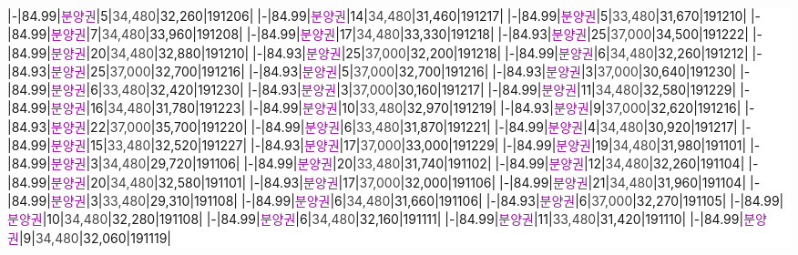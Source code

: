 |-|84.99|<span style="color:#9C11A5">분양권</span>|5|<span style="color:#444444">34,480</span>|32,260|191206|
|-|84.99|<span style="color:#9C11A5">분양권</span>|14|<span style="color:#444444">34,480</span>|31,460|191217|
|-|84.99|<span style="color:#9C11A5">분양권</span>|5|<span style="color:#444444">33,480</span>|31,670|191210|
|-|84.99|<span style="color:#9C11A5">분양권</span>|7|<span style="color:#444444">34,480</span>|33,960|191208|
|-|84.99|<span style="color:#9C11A5">분양권</span>|17|<span style="color:#444444">34,480</span>|33,330|191218|
|-|84.93|<span style="color:#9C11A5">분양권</span>|25|<span style="color:#444444">37,000</span>|34,500|191222|
|-|84.99|<span style="color:#9C11A5">분양권</span>|20|<span style="color:#444444">34,480</span>|32,880|191210|
|-|84.93|<span style="color:#9C11A5">분양권</span>|25|<span style="color:#444444">37,000</span>|32,200|191218|
|-|84.99|<span style="color:#9C11A5">분양권</span>|6|<span style="color:#444444">34,480</span>|32,260|191212|
|-|84.93|<span style="color:#9C11A5">분양권</span>|25|<span style="color:#444444">37,000</span>|32,700|191216|
|-|84.93|<span style="color:#9C11A5">분양권</span>|5|<span style="color:#444444">37,000</span>|32,700|191216|
|-|84.93|<span style="color:#9C11A5">분양권</span>|3|<span style="color:#444444">37,000</span>|30,640|191230|
|-|84.99|<span style="color:#9C11A5">분양권</span>|6|<span style="color:#444444">33,480</span>|32,420|191230|
|-|84.93|<span style="color:#9C11A5">분양권</span>|3|<span style="color:#444444">37,000</span>|30,160|191217|
|-|84.99|<span style="color:#9C11A5">분양권</span>|11|<span style="color:#444444">34,480</span>|32,580|191229|
|-|84.99|<span style="color:#9C11A5">분양권</span>|16|<span style="color:#444444">34,480</span>|31,780|191223|
|-|84.99|<span style="color:#9C11A5">분양권</span>|10|<span style="color:#444444">33,480</span>|32,970|191219|
|-|84.93|<span style="color:#9C11A5">분양권</span>|9|<span style="color:#444444">37,000</span>|32,620|191216|
|-|84.93|<span style="color:#9C11A5">분양권</span>|22|<span style="color:#444444">37,000</span>|35,700|191220|
|-|84.99|<span style="color:#9C11A5">분양권</span>|6|<span style="color:#444444">33,480</span>|31,870|191221|
|-|84.99|<span style="color:#9C11A5">분양권</span>|4|<span style="color:#444444">34,480</span>|30,920|191217|
|-|84.99|<span style="color:#9C11A5">분양권</span>|15|<span style="color:#444444">33,480</span>|32,520|191227|
|-|84.93|<span style="color:#9C11A5">분양권</span>|17|<span style="color:#444444">37,000</span>|33,000|191229|
|-|84.99|<span style="color:#9C11A5">분양권</span>|19|<span style="color:#444444">34,480</span>|31,980|191101|
|-|84.99|<span style="color:#9C11A5">분양권</span>|3|<span style="color:#444444">34,480</span>|29,720|191106|
|-|84.99|<span style="color:#9C11A5">분양권</span>|20|<span style="color:#444444">33,480</span>|31,740|191102|
|-|84.99|<span style="color:#9C11A5">분양권</span>|12|<span style="color:#444444">34,480</span>|32,260|191104|
|-|84.99|<span style="color:#9C11A5">분양권</span>|20|<span style="color:#444444">34,480</span>|32,580|191101|
|-|84.93|<span style="color:#9C11A5">분양권</span>|17|<span style="color:#444444">37,000</span>|32,000|191106|
|-|84.99|<span style="color:#9C11A5">분양권</span>|21|<span style="color:#444444">34,480</span>|31,960|191104|
|-|84.99|<span style="color:#9C11A5">분양권</span>|3|<span style="color:#444444">33,480</span>|29,310|191108|
|-|84.99|<span style="color:#9C11A5">분양권</span>|6|<span style="color:#444444">34,480</span>|31,660|191106|
|-|84.93|<span style="color:#9C11A5">분양권</span>|6|<span style="color:#444444">37,000</span>|32,270|191105|
|-|84.99|<span style="color:#9C11A5">분양권</span>|10|<span style="color:#444444">34,480</span>|32,280|191108|
|-|84.99|<span style="color:#9C11A5">분양권</span>|6|<span style="color:#444444">34,480</span>|32,160|191111|
|-|84.99|<span style="color:#9C11A5">분양권</span>|11|<span style="color:#444444">33,480</span>|31,420|191110|
|-|84.99|<span style="color:#9C11A5">분양권</span>|9|<span style="color:#444444">34,480</span>|32,060|191119|